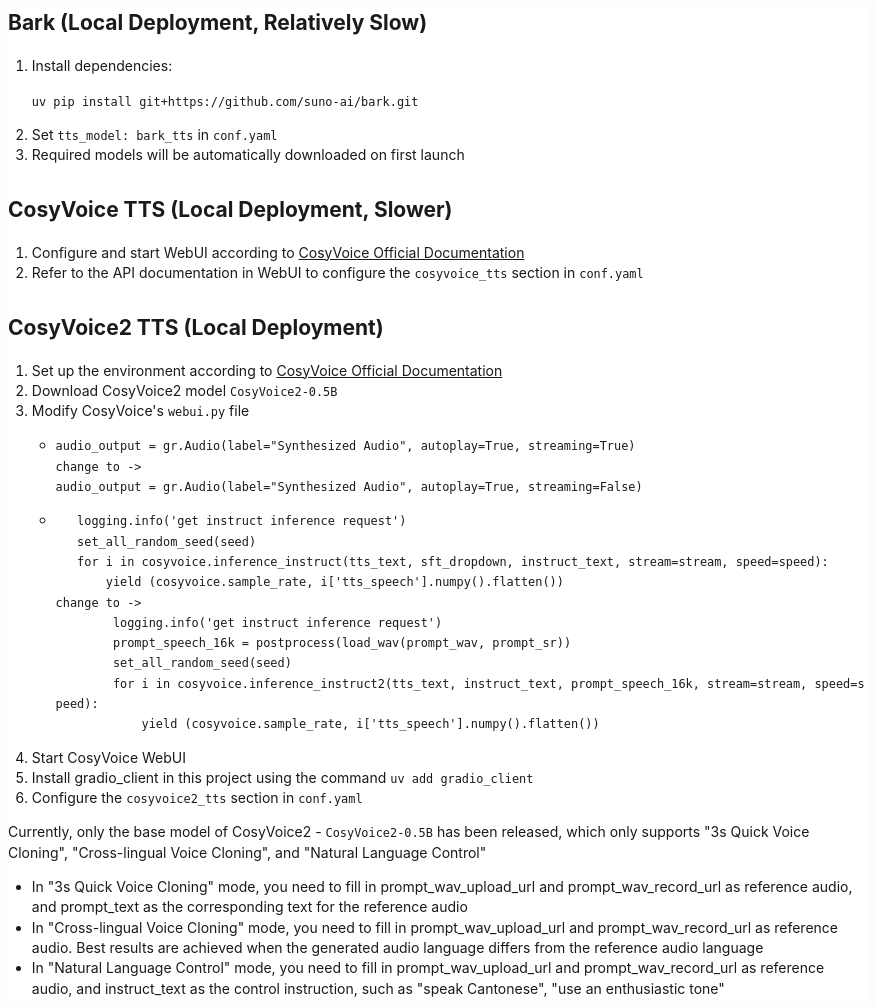 ## Bark (Local Deployment, Relatively Slow)
1. Install dependencies:
    ```sh
    uv pip install git+https://github.com/suno-ai/bark.git
    ```
2. Set `tts_model: bark_tts` in `conf.yaml`
3. Required models will be automatically downloaded on first launch

## CosyVoice TTS (Local Deployment, Slower)
1. Configure and start WebUI according to [CosyVoice Official Documentation](https://github.com/FunAudioLLM/CosyVoice)
2. Refer to the API documentation in WebUI to configure the `cosyvoice_tts` section in `conf.yaml`

## CosyVoice2 TTS (Local Deployment)

1. Set up the environment according to [CosyVoice Official Documentation](https://github.com/FunAudioLLM/CosyVoice)
2. Download CosyVoice2 model `CosyVoice2-0.5B`
3. Modify CosyVoice's `webui.py` file
   - ```
     audio_output = gr.Audio(label="Synthesized Audio", autoplay=True, streaming=True) 
     change to ->
     audio_output = gr.Audio(label="Synthesized Audio", autoplay=True, streaming=False)
     ```
    - ```
         logging.info('get instruct inference request')
         set_all_random_seed(seed)
         for i in cosyvoice.inference_instruct(tts_text, sft_dropdown, instruct_text, stream=stream, speed=speed):
             yield (cosyvoice.sample_rate, i['tts_speech'].numpy().flatten())
      change to ->
              logging.info('get instruct inference request')
              prompt_speech_16k = postprocess(load_wav(prompt_wav, prompt_sr))
              set_all_random_seed(seed)
              for i in cosyvoice.inference_instruct2(tts_text, instruct_text, prompt_speech_16k, stream=stream, speed=speed):
                  yield (cosyvoice.sample_rate, i['tts_speech'].numpy().flatten())
      ```
4. Start CosyVoice WebUI
5. Install gradio_client in this project using the command `uv add gradio_client`
6. Configure the `cosyvoice2_tts` section in `conf.yaml`

Currently, only the base model of CosyVoice2 - `CosyVoice2-0.5B` has been released, which only supports "3s Quick Voice Cloning", "Cross-lingual Voice Cloning", and "Natural Language Control"
- In "3s Quick Voice Cloning" mode, you need to fill in prompt_wav_upload_url and prompt_wav_record_url as reference audio, and prompt_text as the corresponding text for the reference audio
- In "Cross-lingual Voice Cloning" mode, you need to fill in prompt_wav_upload_url and prompt_wav_record_url as reference audio. Best results are achieved when the generated audio language differs from the reference audio language
- In "Natural Language Control" mode, you need to fill in prompt_wav_upload_url and prompt_wav_record_url as reference audio, and instruct_text as the control instruction, such as "speak Cantonese", "use an enthusiastic tone"
